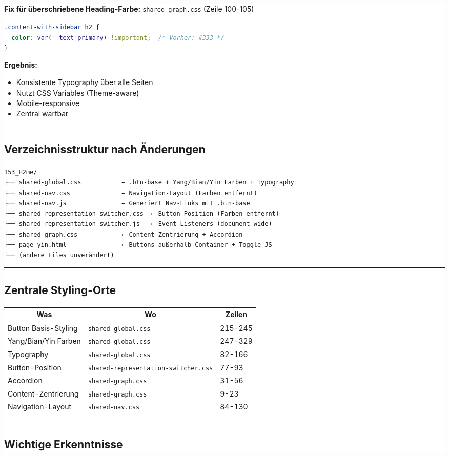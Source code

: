 **Fix für überschriebene Heading-Farbe:**
`shared-graph.css` (Zeile 100-105)
```css
.content-with-sidebar h2 {
  color: var(--text-primary) !important;  /* Vorher: #333 */
}
```

**Ergebnis:**
- Konsistente Typography über alle Seiten
- Nutzt CSS Variables (Theme-aware)
- Mobile-responsive
- Zentral wartbar

---

## Verzeichnisstruktur nach Änderungen

```
153_H2me/
├── shared-global.css           ← .btn-base + Yang/Bian/Yin Farben + Typography
├── shared-nav.css              ← Navigation-Layout (Farben entfernt)
├── shared-nav.js               ← Generiert Nav-Links mit .btn-base
├── shared-representation-switcher.css  ← Button-Position (Farben entfernt)
├── shared-representation-switcher.js   ← Event Listeners (document-wide)
├── shared-graph.css            ← Content-Zentrierung + Accordion
├── page-yin.html               ← Buttons außerhalb Container + Toggle-JS
└── (andere Files unverändert)
```

---

## Zentrale Styling-Orte

| **Was**                | **Wo**                              | **Zeilen**  |
|------------------------|-------------------------------------|-------------|
| Button Basis-Styling   | `shared-global.css`                 | 215-245     |
| Yang/Bian/Yin Farben   | `shared-global.css`                 | 247-329     |
| Typography             | `shared-global.css`                 | 82-166      |
| Button-Position        | `shared-representation-switcher.css`| 77-93       |
| Accordion              | `shared-graph.css`                  | 31-56       |
| Content-Zentrierung    | `shared-graph.css`                  | 9-23        |
| Navigation-Layout      | `shared-nav.css`                    | 84-130      |

---

## Wichtige Erkenntnisse
